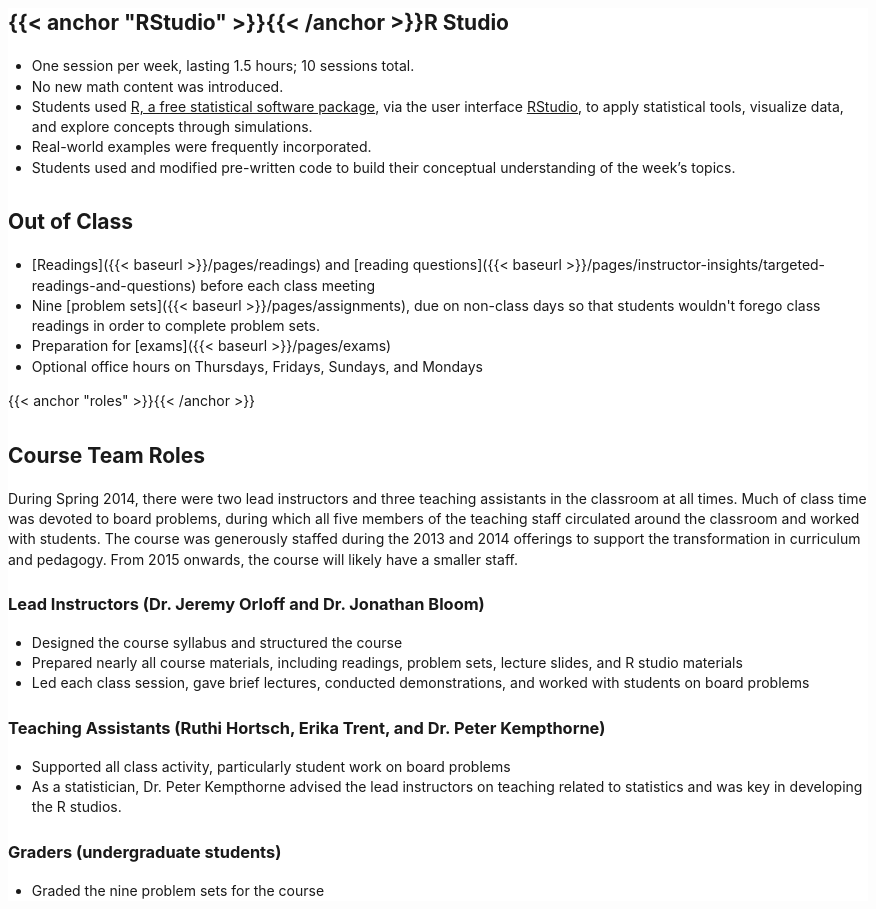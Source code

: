 {{< anchor "RStudio" >}}{{< /anchor >}}R Studio
-----------------------------------------------

*   One session per week, lasting 1.5 hours; 10 sessions total.
*   No new math content was introduced.
*   Students used [R, a free statistical software package](http://www.r-project.org), via the user interface [RStudio](http://www.rstudio.com), to apply statistical tools, visualize data, and explore concepts through simulations.
*   Real-world examples were frequently incorporated.
*   Students used and modified pre-written code to build their conceptual understanding of the week’s topics.

Out of Class
------------

*   [Readings]({{< baseurl >}}/pages/readings) and [reading questions]({{< baseurl >}}/pages/instructor-insights/targeted-readings-and-questions) before each class meeting
*   Nine [problem sets]({{< baseurl >}}/pages/assignments), due on non-class days so that students wouldn't forego class readings in order to complete problem sets.
*   Preparation for [exams]({{< baseurl >}}/pages/exams)
*   Optional office hours on Thursdays, Fridays, Sundays, and Mondays

{{< anchor "roles" >}}{{< /anchor >}}

Course Team Roles
-----------------

During Spring 2014, there were two lead instructors and three teaching assistants in the classroom at all times. Much of class time was devoted to board problems, during which all five members of the teaching staff circulated around the classroom and worked with students. The course was generously staffed during the 2013 and 2014 offerings to support the transformation in curriculum and pedagogy. From 2015 onwards, the course will likely have a smaller staff.

### Lead Instructors (Dr. Jeremy Orloff and Dr. Jonathan Bloom)

*   Designed the course syllabus and structured the course
*   Prepared nearly all course materials, including readings, problem sets, lecture slides, and R studio materials
*   Led each class session, gave brief lectures, conducted demonstrations, and worked with students on board problems

### Teaching Assistants (Ruthi Hortsch, Erika Trent, and Dr. Peter Kempthorne)

*   Supported all class activity, particularly student work on board problems
*   As a statistician, Dr. Peter Kempthorne advised the lead instructors on teaching related to statistics and was key in developing the R studios.

### Graders (undergraduate students)

*   Graded the nine problem sets for the course